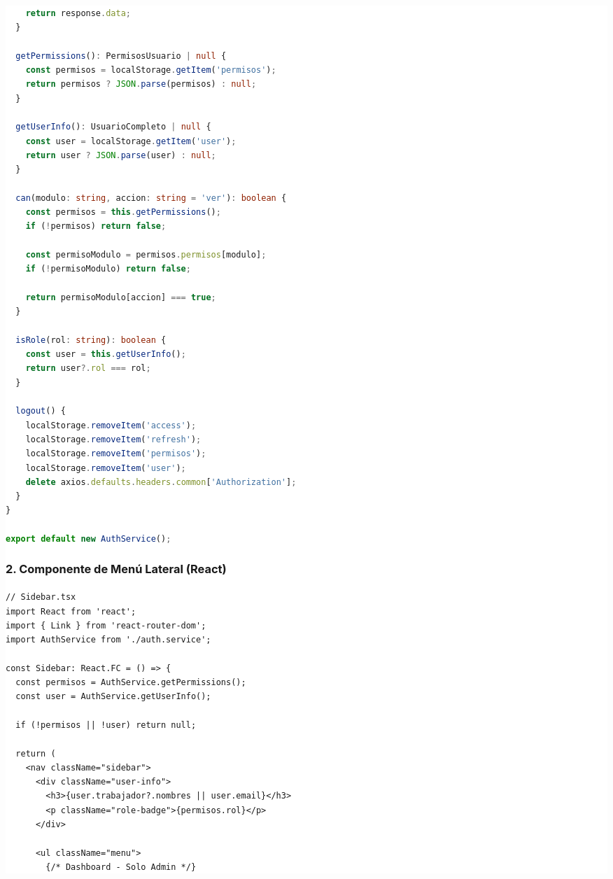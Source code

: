 ```typescript
    return response.data;
  }

  getPermissions(): PermisosUsuario | null {
    const permisos = localStorage.getItem('permisos');
    return permisos ? JSON.parse(permisos) : null;
  }

  getUserInfo(): UsuarioCompleto | null {
    const user = localStorage.getItem('user');
    return user ? JSON.parse(user) : null;
  }

  can(modulo: string, accion: string = 'ver'): boolean {
    const permisos = this.getPermissions();
    if (!permisos) return false;

    const permisoModulo = permisos.permisos[modulo];
    if (!permisoModulo) return false;

    return permisoModulo[accion] === true;
  }

  isRole(rol: string): boolean {
    const user = this.getUserInfo();
    return user?.rol === rol;
  }

  logout() {
    localStorage.removeItem('access');
    localStorage.removeItem('refresh');
    localStorage.removeItem('permisos');
    localStorage.removeItem('user');
    delete axios.defaults.headers.common['Authorization'];
  }
}

export default new AuthService();
```

### 2. Componente de Menú Lateral (React)

```tsx
// Sidebar.tsx
import React from 'react';
import { Link } from 'react-router-dom';
import AuthService from './auth.service';

const Sidebar: React.FC = () => {
  const permisos = AuthService.getPermissions();
  const user = AuthService.getUserInfo();

  if (!permisos || !user) return null;

  return (
    <nav className="sidebar">
      <div className="user-info">
        <h3>{user.trabajador?.nombres || user.email}</h3>
        <p className="role-badge">{permisos.rol}</p>
      </div>

      <ul className="menu">
        {/* Dashboard - Solo Admin */}
```

  [key: string]: ModuloDisponible;